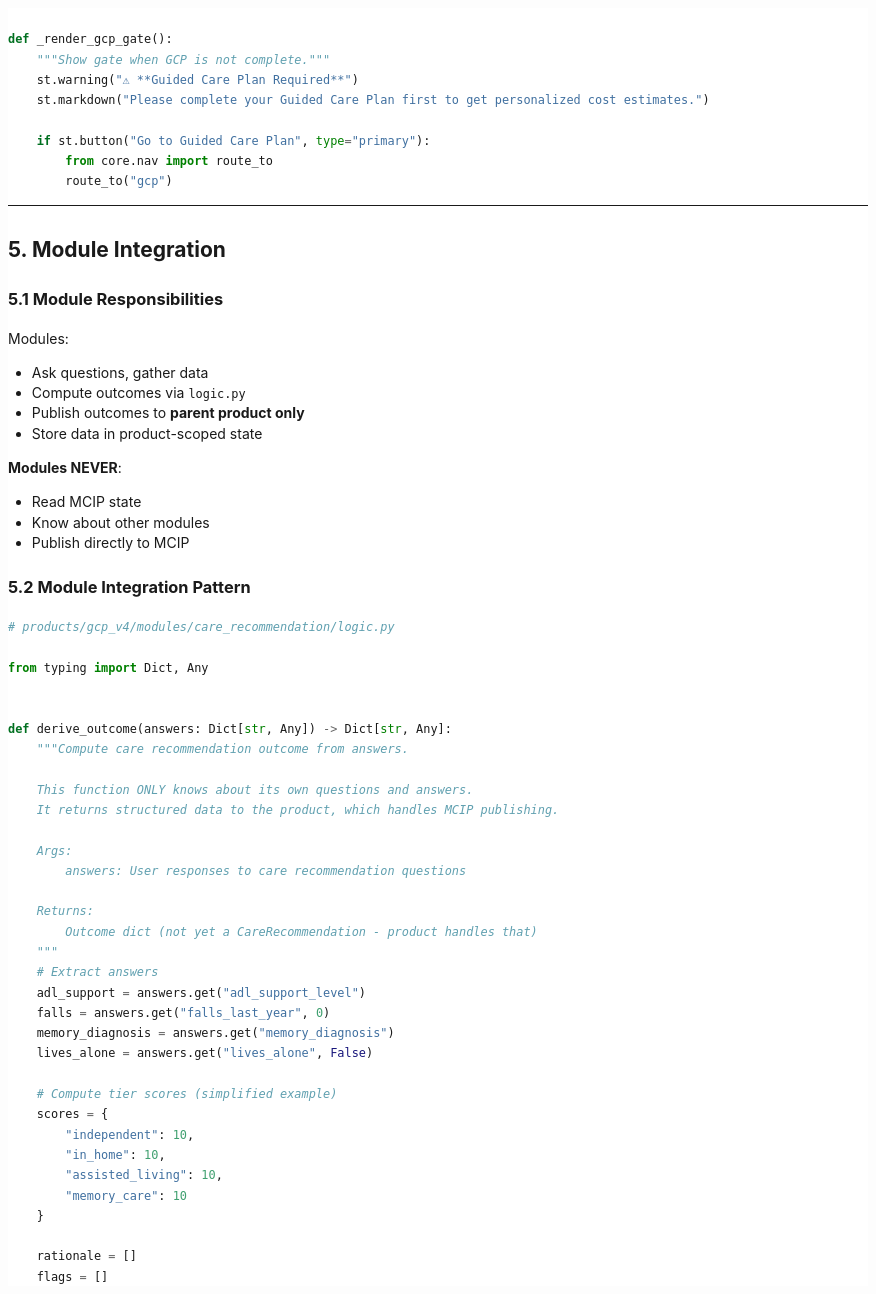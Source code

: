 ```python

def _render_gcp_gate():
    """Show gate when GCP is not complete."""
    st.warning("⚠️ **Guided Care Plan Required**")
    st.markdown("Please complete your Guided Care Plan first to get personalized cost estimates.")
    
    if st.button("Go to Guided Care Plan", type="primary"):
        from core.nav import route_to
        route_to("gcp")
```

---

## 5. Module Integration

### 5.1 Module Responsibilities

Modules:
- Ask questions, gather data
- Compute outcomes via `logic.py`
- Publish outcomes to **parent product only**
- Store data in product-scoped state

**Modules NEVER**:
- Read MCIP state
- Know about other modules
- Publish directly to MCIP

### 5.2 Module Integration Pattern

```python
# products/gcp_v4/modules/care_recommendation/logic.py

from typing import Dict, Any


def derive_outcome(answers: Dict[str, Any]) -> Dict[str, Any]:
    """Compute care recommendation outcome from answers.
    
    This function ONLY knows about its own questions and answers.
    It returns structured data to the product, which handles MCIP publishing.
    
    Args:
        answers: User responses to care recommendation questions
    
    Returns:
        Outcome dict (not yet a CareRecommendation - product handles that)
    """
    # Extract answers
    adl_support = answers.get("adl_support_level")
    falls = answers.get("falls_last_year", 0)
    memory_diagnosis = answers.get("memory_diagnosis")
    lives_alone = answers.get("lives_alone", False)
    
    # Compute tier scores (simplified example)
    scores = {
        "independent": 10,
        "in_home": 10,
        "assisted_living": 10,
        "memory_care": 10
    }
    
    rationale = []
    flags = []
```